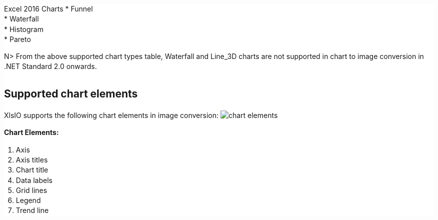 </tr>
<tr>
<td>
Excel 2016 Charts
</td>
<td>
* Funnel<br/>* Waterfall<br/>* Histogram<br/>* Pareto<br/></td>
</tr>
</table>

N> From the above supported chart types table, Waterfall and Line_3D charts are not supported in chart to image conversion in .NET Standard 2.0 onwards.

## Supported chart elements
XlsIO supports the following chart elements in image conversion:
![chart elements](Working-With-Charts_images/chart-elements.jpeg)

**Chart Elements:**
1. Axis
2. Axis titles
3. Chart title
4. Data labels
5. Grid lines
6. Legend
7. Trend line
